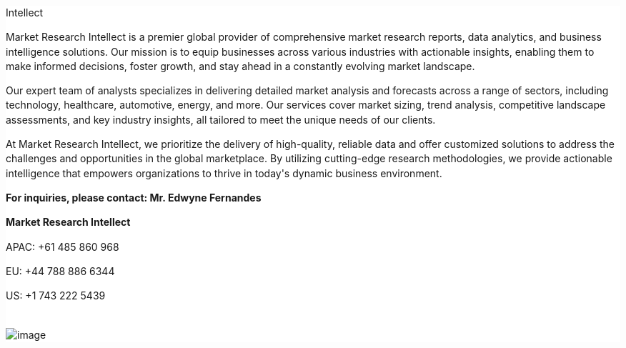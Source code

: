 Intellect</strong></p><p>Market Research Intellect is a premier global provider of comprehensive market research reports, data analytics, and business intelligence solutions. Our mission is to equip businesses across various industries with actionable insights, enabling them to make informed decisions, foster growth, and stay ahead in a constantly evolving market landscape.</p><p>Our expert team of analysts specializes in delivering detailed market analysis and forecasts across a range of sectors, including technology, healthcare, automotive, energy, and more. Our services cover market sizing, trend analysis, competitive landscape assessments, and key industry insights, all tailored to meet the unique needs of our clients.</p><p>At Market Research Intellect, we prioritize the delivery of high-quality, reliable data and offer customized solutions to address the challenges and opportunities in the global marketplace. By utilizing cutting-edge research methodologies, we provide actionable intelligence that empowers organizations to thrive in today's dynamic business environment.</p><p><strong>For inquiries, please contact: Mr. Edwyne Fernandes</strong></p><p><strong>Market Research Intellect</strong></p><p>APAC: +61 485 860 968</p><p>EU: +44 788 886 6344</p><p>US: +1 743 222 5439</p></div><div class="article-main__content" data-test-id="publishing-text-block">&nbsp;</div>
![image](https://github.com/user-attachments/assets/a22636f0-641b-4426-8d66-f8b5f8c88cc3)
